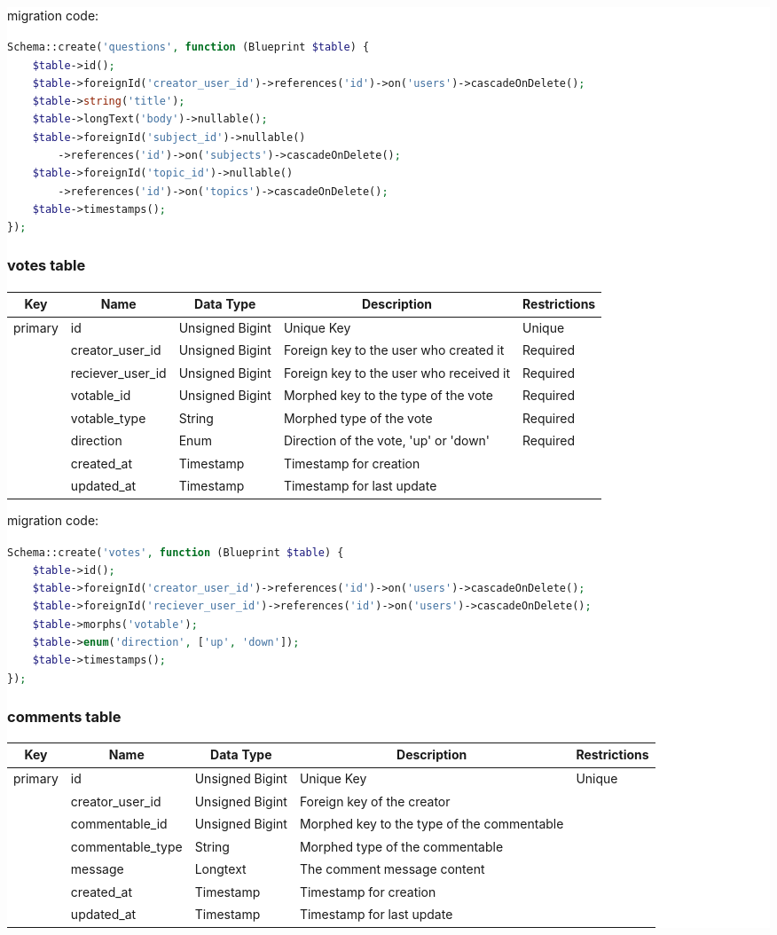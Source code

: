 migration code:
```php
Schema::create('questions', function (Blueprint $table) {
    $table->id();
    $table->foreignId('creator_user_id')->references('id')->on('users')->cascadeOnDelete();
    $table->string('title');
    $table->longText('body')->nullable();
    $table->foreignId('subject_id')->nullable()
        ->references('id')->on('subjects')->cascadeOnDelete();
    $table->foreignId('topic_id')->nullable()
        ->references('id')->on('topics')->cascadeOnDelete();
    $table->timestamps();
});
```

### votes table

| Key     | Name               | Data Type       | Description                             | Restrictions                 |
|---------|--------------------|-----------------|-----------------------------------------|------------------------------|
| primary | id                 | Unsigned Bigint | Unique Key                              | Unique                       |
|         | creator_user_id      | Unsigned Bigint | Foreign key to the user who created it  | Required                     |
|         | reciever_user_id   | Unsigned Bigint | Foreign key to the user who received it | Required                     |
|         | votable_id         | Unsigned Bigint | Morphed key to the type of the vote     | Required                     |
|         | votable_type       | String          | Morphed type of the vote                | Required                     |
|         | direction          | Enum            | Direction of the vote, 'up' or 'down'   | Required                     |
|         | created_at         | Timestamp       | Timestamp for creation                  |                              |
|         | updated_at         | Timestamp       | Timestamp for last update               |                              |

migration code:
```php
Schema::create('votes', function (Blueprint $table) {
    $table->id();
    $table->foreignId('creator_user_id')->references('id')->on('users')->cascadeOnDelete();
    $table->foreignId('reciever_user_id')->references('id')->on('users')->cascadeOnDelete();
    $table->morphs('votable');
    $table->enum('direction', ['up', 'down']);
    $table->timestamps();
});
```

### comments table

| Key     | Name                 | Data Type       | Description                                | Restrictions |
|---------|----------------------|-----------------|--------------------------------------------|--------------|
| primary | id                   | Unsigned Bigint | Unique Key                                 | Unique       |
|         | creator_user_id      | Unsigned Bigint | Foreign key of the creator                 |              |
|         | commentable_id       | Unsigned Bigint | Morphed key to the type of the commentable |              |
|         | commentable_type     | String          | Morphed type of the commentable            |              |
|         | message              | Longtext        | The comment message content                |              |
|         | created_at           | Timestamp       | Timestamp for creation                     |              |
|         | updated_at           | Timestamp       | Timestamp for last update                  |              |

